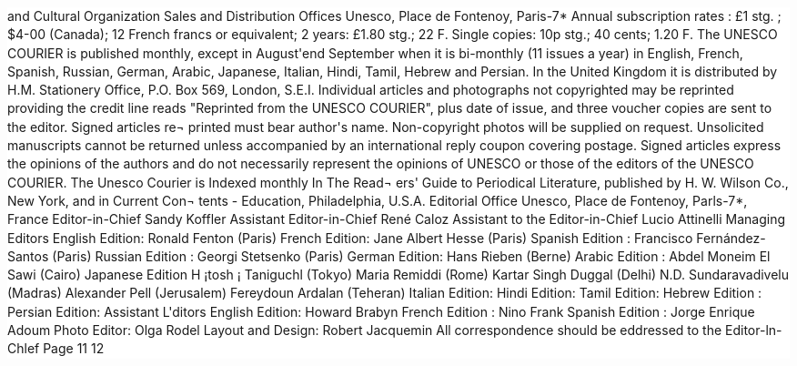 and Cultural Organization
Sales and Distribution Offices
Unesco, Place de Fontenoy, Paris-7*
Annual subscription rates : £1 stg. ; $4-00
(Canada); 12 French francs or equivalent;
2 years: £1.80 stg.; 22 F. Single copies: 10p
stg.; 40 cents; 1.20 F.
The UNESCO COURIER is published monthly, except
in August'end September when it is bi-monthly (11 issues a
year) in English, French, Spanish, Russian, German, Arabic,
Japanese, Italian, Hindi, Tamil, Hebrew and Persian. In the
United Kingdom it is distributed by H.M. Stationery Office,
P.O. Box 569, London, S.E.I.
Individual articles and photographs not copyrighted may
be reprinted providing the credit line reads "Reprinted from
the UNESCO COURIER", plus date of issue, and three
voucher copies are sent to the editor. Signed articles re¬
printed must bear author's name. Non-copyright photos
will be supplied on request. Unsolicited manuscripts cannot
be returned unless accompanied by an international
reply coupon covering postage. Signed articles express the
opinions of the authors and do not necessarily represent
the opinions of UNESCO or those of the editors of the
UNESCO COURIER.
The Unesco Courier is Indexed monthly In The Read¬
ers' Guide to Periodical Literature, published by
H. W. Wilson Co., New York, and in Current Con¬
tents - Education, Philadelphia, U.S.A.
Editorial Office
Unesco, Place de Fontenoy, Parls-7*, France
Editor-in-Chief
Sandy Koffler
Assistant Editor-in-Chief
René Caloz
Assistant to the Editor-in-Chief
Lucio Attinelli
Managing Editors
English Edition: Ronald Fenton (Paris)
French Edition: Jane Albert Hesse (Paris)
Spanish Edition : Francisco Fernández-Santos (Paris)
Russian Edition : Georgi Stetsenko (Paris)
German Edition: Hans Rieben (Berne)
Arabic Edition : Abdel Moneim El Sawi (Cairo)
Japanese Edition H ¡tosh ¡ Taniguchl (Tokyo)
Maria Remiddi (Rome)
Kartar Singh Duggal (Delhi)
N.D. Sundaravadivelu (Madras)
Alexander Pell (Jerusalem)
Fereydoun Ardalan (Teheran)
Italian Edition:
Hindi Edition:
Tamil Edition:
Hebrew Edition :
Persian Edition:
Assistant L'ditors
English Edition: Howard Brabyn
French Edition : Nino Frank
Spanish Edition : Jorge Enrique Adoum
Photo Editor: Olga Rodel
Layout and Design: Robert Jacquemin
All correspondence should be eddressed to the Editor-ln-Chlef
Page
11
12